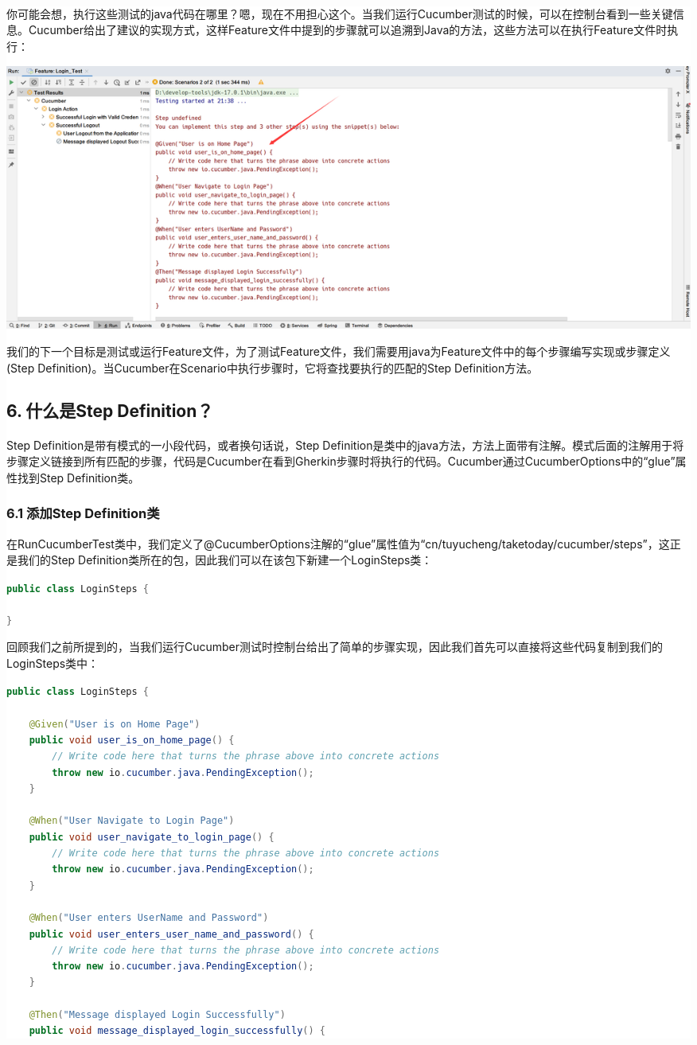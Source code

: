 你可能会想，执行这些测试的java代码在哪里？嗯，现在不用担心这个。当我们运行Cucumber测试的时候，可以在控制台看到一些关键信息。Cucumber给出了建议的实现方式，这样Feature文件中提到的步骤就可以追溯到Java的方法，这些方法可以在执行Feature文件时执行：

<img src="../assets/img_10.png">

我们的下一个目标是测试或运行Feature文件，为了测试Feature文件，我们需要用java为Feature文件中的每个步骤编写实现或步骤定义(Step Definition)。当Cucumber在Scenario中执行步骤时，它将查找要执行的匹配的Step Definition方法。

## 6. 什么是Step Definition？

Step Definition是带有模式的一小段代码，或者换句话说，Step Definition是类中的java方法，方法上面带有注解。模式后面的注解用于将步骤定义链接到所有匹配的步骤，代码是Cucumber在看到Gherkin步骤时将执行的代码。Cucumber通过CucumberOptions中的“glue”属性找到Step Definition类。

### 6.1 添加Step Definition类

在RunCucumberTest类中，我们定义了@CucumberOptions注解的“glue”属性值为“cn/tuyucheng/taketoday/cucumber/steps”，这正是我们的Step Definition类所在的包，因此我们可以在该包下新建一个LoginSteps类：

```java
public class LoginSteps {

}
```

回顾我们之前所提到的，当我们运行Cucumber测试时控制台给出了简单的步骤实现，因此我们首先可以直接将这些代码复制到我们的LoginSteps类中：

```java
public class LoginSteps {

    @Given("User is on Home Page")
    public void user_is_on_home_page() {
        // Write code here that turns the phrase above into concrete actions
        throw new io.cucumber.java.PendingException();
    }

    @When("User Navigate to Login Page")
    public void user_navigate_to_login_page() {
        // Write code here that turns the phrase above into concrete actions
        throw new io.cucumber.java.PendingException();
    }

    @When("User enters UserName and Password")
    public void user_enters_user_name_and_password() {
        // Write code here that turns the phrase above into concrete actions
        throw new io.cucumber.java.PendingException();
    }

    @Then("Message displayed Login Successfully")
    public void message_displayed_login_successfully() {
```